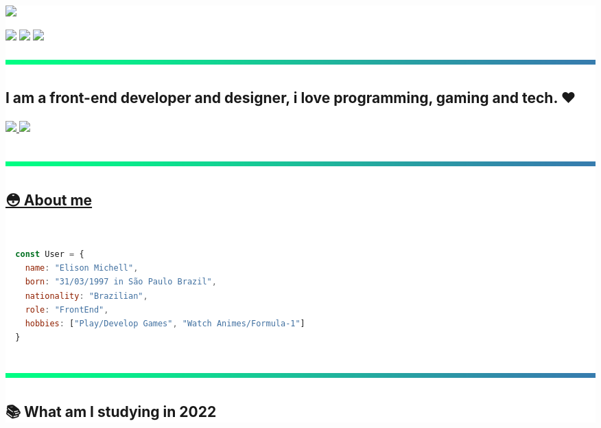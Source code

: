 <div>
  <img width="100%" src="/assets/github-header-final.gif">
</div>

<div>
  
  <a href = "mailto:dev.elisonmichell@gmail.com"><img src="https://img.shields.io/badge/Gmail-D14836?style=for-the-badge&logo=gmail&logoColor=white" target="_blank"></a>
  <a href="https://www.linkedin.com/in/dev-elison-michell/" target="_blank"><img src="https://img.shields.io/badge/-LinkedIn-%230077B5?style=for-the-badge&logo=linkedin&logoColor=white" target="_blank"></a>
  <img height="28em" src="https://komarev.com/ghpvc/?username=ElisonMichell&style=flat-square&color=00ff84"/>
  
  <img width="100%" src="/assets/separator.png">
  
   ## I am a front-end developer and designer, i love programming, gaming and tech. ❤️
</div>

<div>
  <a style="display: inline-block" href="https://github.com/ElisonMichell">
  <img height="120em" src="https://github-readme-stats.vercel.app/api?username=ElisonMichell&show_icons=true&include_all_commits=true&count_private=true&theme=vue-dark"/>
  <img height="120em" src="https://github-readme-stats.vercel.app/api/top-langs/?username=ElisonMichell&layout=compact&langs_count=7&theme=vue-dark&border_radius=2px"/>
</div>
  
##

<div>
  <img width="100%" src="/assets/separator.png">
  
  ## 😳 About me
</div>

```js
  const User = {
    name: "Elison Michell",
    born: "31/03/1997 in São Paulo Brazil",
    nationality: "Brazilian",
    role: "FrontEnd",
    hobbies: ["Play/Develop Games", "Watch Animes/Formula-1"]
  }
  
```
  
<div>
  <img width="100%" src="/assets/separator.png">
  
  ## 📚 What am I studying in 2022
  